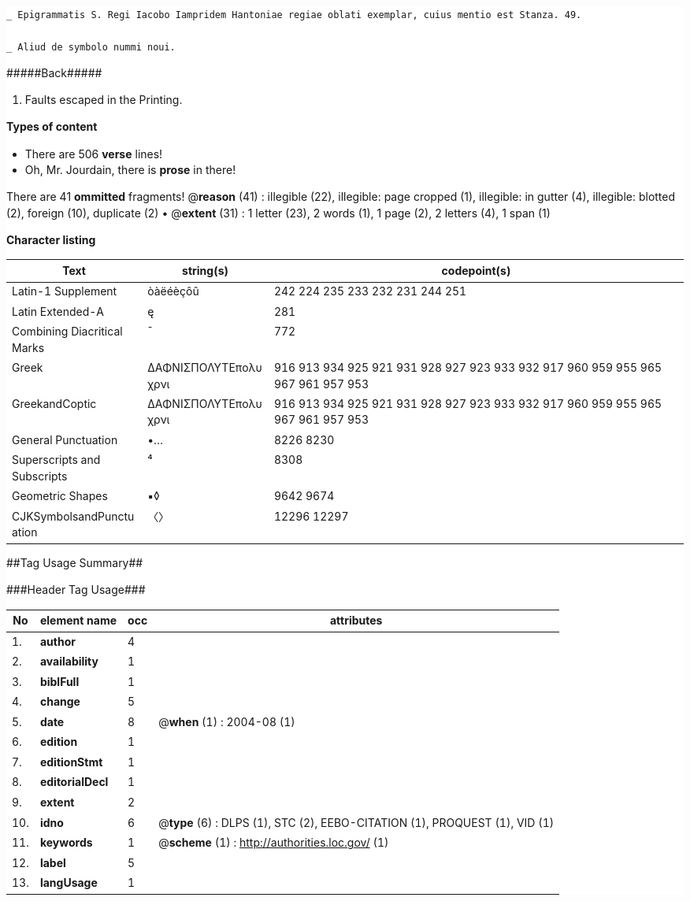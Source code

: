     _ Epigrammatis S. Regi Iacobo Iampridem Hantoniae regiae oblati exemplar, cuius mentio est Stanza. 49.

    _ Aliud de symbolo nummi noui.

#####Back#####

1. Faults escaped in the Printing.

**Types of content**

  * There are 506 **verse** lines!
  * Oh, Mr. Jourdain, there is **prose** in there!

There are 41 **ommitted** fragments! 
 @__reason__ (41) : illegible (22), illegible: page cropped (1), illegible: in gutter (4), illegible: blotted (2), foreign (10), duplicate (2)  •  @__extent__ (31) : 1 letter (23), 2 words (1), 1 page (2), 2 letters (4), 1 span (1)

**Character listing**


|Text|string(s)|codepoint(s)|
|---|---|---|
|Latin-1 Supplement|òàëéèçôû|242 224 235 233 232 231 244 251|
|Latin Extended-A|ę|281|
|Combining             Diacritical Marks|̄|772|
|Greek|ΔΑΦΝΙΣΠΟΛΥΤΕπολυχρνι|916 913 934 925 921 931 928 927 923 933 932 917 960 959 955 965 967 961 957 953|
|GreekandCoptic|ΔΑΦΝΙΣΠΟΛΥΤΕπολυχρνι|916 913 934 925 921 931 928 927 923 933 932 917 960 959 955 965 967 961 957 953|
|General Punctuation|•…|8226 8230|
|Superscripts             and Subscripts|⁴|8308|
|Geometric Shapes|▪◊|9642 9674|
|CJKSymbolsandPunctuation|〈〉|12296 12297|

##Tag Usage Summary##

###Header Tag Usage###

|No|element name|occ|attributes|
|---|---|---|---|
|1.|__author__|4||
|2.|__availability__|1||
|3.|__biblFull__|1||
|4.|__change__|5||
|5.|__date__|8| @__when__ (1) : 2004-08 (1)|
|6.|__edition__|1||
|7.|__editionStmt__|1||
|8.|__editorialDecl__|1||
|9.|__extent__|2||
|10.|__idno__|6| @__type__ (6) : DLPS (1), STC (2), EEBO-CITATION (1), PROQUEST (1), VID (1)|
|11.|__keywords__|1| @__scheme__ (1) : http://authorities.loc.gov/ (1)|
|12.|__label__|5||
|13.|__langUsage__|1||